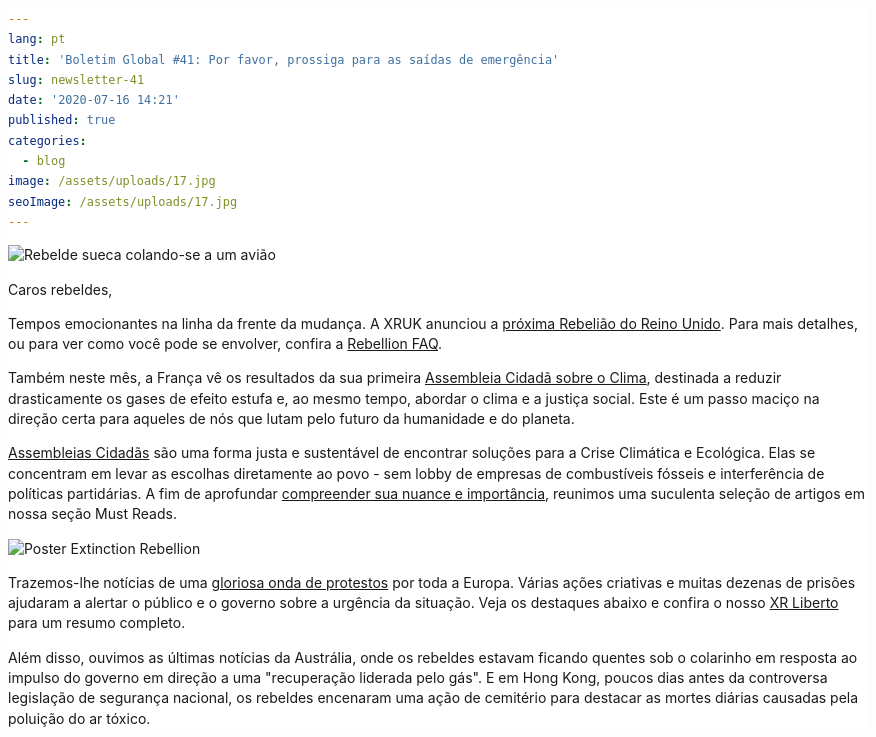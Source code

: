 ```yaml
---
lang: pt
title: 'Boletim Global #41: Por favor, prossiga para as saídas de emergência'
slug: newsletter-41
date: '2020-07-16 14:21'
published: true
categories:
  - blog
image: /assets/uploads/17.jpg
seoImage: /assets/uploads/17.jpg
---
```

![Rebelde sueca colando-se a um avião](/assets/uploads/17.jpg)

Caros rebeldes,

Tempos emocionantes na linha da frente da mudança. A XRUK anunciou a
[próxima Rebelião do Reino
Unido](https://rebellion.earth/uk-rebellion-2020/). Para mais detalhes, ou
para ver como você pode se envolver, confira a [Rebellion
FAQ](https://rebellion.earth/uk-rebellion-2020/faqs/).

Também neste mês, a França vê os resultados da sua primeira [Assembleia
Cidadã sobre o
Clima](https://www.franceinter.fr/environnement/les-150-propositions-de-la-convention-citoyenne-sur-le-climat),
destinada a reduzir drasticamente os gases de efeito estufa e, ao mesmo
tempo, abordar o clima e a justiça social. Este é um passo maciço na direção
certa para aqueles de nós que lutam pelo futuro da humanidade e do planeta.

[Assembleias Cidadãs](https://xrcitizensassembly.uk/) são uma forma justa e
sustentável de encontrar soluções para a Crise Climática e Ecológica. Elas
se concentram em levar as escolhas diretamente ao povo - sem lobby de
empresas de combustíveis fósseis e interferência de políticas partidárias. A
fim de aprofundar [compreender sua nuance e
importância](https://xrcitizensassembly.uk/why-is-xr-asking-for-a-ca/),
reunimos uma suculenta seleção de artigos em nossa seção Must Reads.

![Poster Extinction Rebellion](/assets/uploads/4.png)

Trazemos-lhe notícias de uma [gloriosa onda de
protestos](https://subscribe.organise.earth/archive/VOsxeuq2q/94Beob9D/Asln9ADL?locale=en-USlocale=en-US)
por toda a Europa. Várias ações criativas e muitas dezenas de prisões
ajudaram a alertar o público e o governo sobre a urgência da situação. Veja
os destaques abaixo e confira o nosso [XR
Liberto](https://rebellion.global/blog/2020/07/16/xr-unchained-16/) para um
resumo completo.

Além disso, ouvimos as últimas notícias da Austrália, onde os rebeldes
estavam ficando quentes sob o colarinho em resposta ao impulso do governo em
direção a uma "recuperação liderada pelo gás". E em Hong Kong, poucos dias
antes da controversa legislação de segurança nacional, os rebeldes encenaram
uma ação de cemitério para destacar as mortes diárias causadas pela poluição
do ar tóxico.
